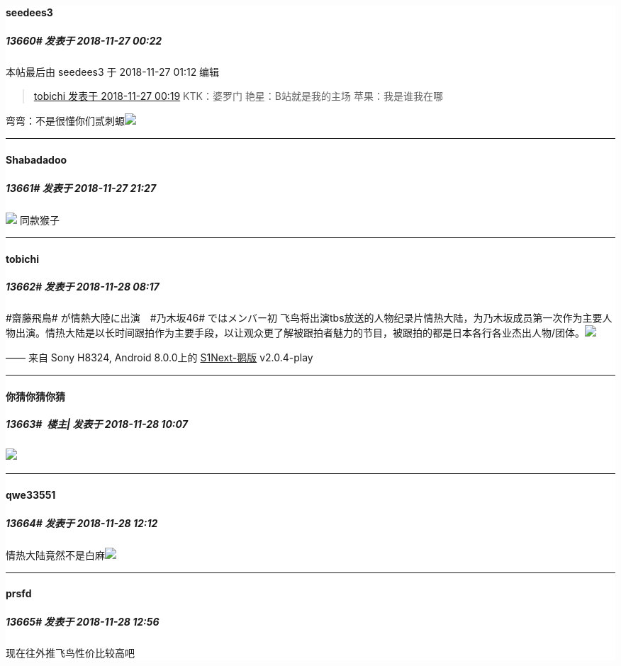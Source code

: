 ####  seedees3  
##### 13660#       发表于 2018-11-27 00:22

 本帖最后由 seedees3 于 2018-11-27 01:12 编辑 
<blockquote><a href="httphttps://bbs.saraba1st.com/2b/forum.php?mod=redirect&amp;goto=findpost&amp;pid=41735594&amp;ptid=1102389" target="_blank">tobichi 发表于 2018-11-27 00:19</a>
KTK：婆罗门
艳星：B站就是我的主场
苹果：我是谁我在哪</blockquote>
弯弯：不是很懂你们贰刺螈<img src="https://static.saraba1st.com/image/smiley/face2017/002.png" referrerpolicy="no-referrer">

*****

####  Shabadadoo  
##### 13661#       发表于 2018-11-27 21:27

<img src="https://i.loli.net/2018/11/27/5bfd45fdbc108.jpg" referrerpolicy="no-referrer">
同款猴子

*****

####  tobichi  
##### 13662#       发表于 2018-11-28 08:17

#齋藤飛鳥# が情熱大陸に出演　#乃木坂46# ではメンバー初
飞鸟将出演tbs放送的人物纪录片情热大陆，为乃木坂成员第一次作为主要人物出演。情热大陆是以长时间跟拍作为主要手段，以让观众更了解被跟拍者魅力的节目，被跟拍的都是日本各行各业杰出人物/团体。 ​​​
<img src="https://i.loli.net/2018/11/28/5bfdde8b54fd3.jpg" referrerpolicy="no-referrer">

—— 来自 Sony H8324, Android 8.0.0上的 [S1Next-鹅版](https://github.com/ykrank/S1-Next/releases) v2.0.4-play

*****

####  你猜你猜你猜  
##### 13663#         楼主| 发表于 2018-11-28 10:07

<img src="http://wx3.sinaimg.cn/large/6fdfe859ly1fxnaw320evj21040kbnpb.jpg" referrerpolicy="no-referrer">

*****

####  qwe33551  
##### 13664#       发表于 2018-11-28 12:12

情热大陆竟然不是白麻<img src="https://static.saraba1st.com/image/smiley/face2017/020.png" referrerpolicy="no-referrer">

*****

####  prsfd  
##### 13665#       发表于 2018-11-28 12:56

现在往外推飞鸟性价比较高吧

